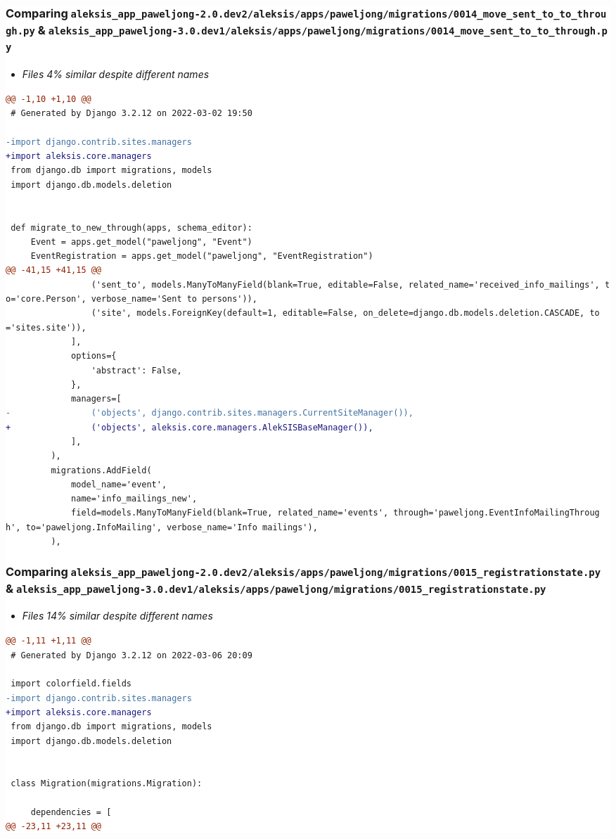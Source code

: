 ### Comparing `aleksis_app_paweljong-2.0.dev2/aleksis/apps/paweljong/migrations/0014_move_sent_to_to_through.py` & `aleksis_app_paweljong-3.0.dev1/aleksis/apps/paweljong/migrations/0014_move_sent_to_to_through.py`

 * *Files 4% similar despite different names*

```diff
@@ -1,10 +1,10 @@
 # Generated by Django 3.2.12 on 2022-03-02 19:50
 
-import django.contrib.sites.managers
+import aleksis.core.managers
 from django.db import migrations, models
 import django.db.models.deletion
 
 
 def migrate_to_new_through(apps, schema_editor):
     Event = apps.get_model("paweljong", "Event")
     EventRegistration = apps.get_model("paweljong", "EventRegistration")
@@ -41,15 +41,15 @@
                 ('sent_to', models.ManyToManyField(blank=True, editable=False, related_name='received_info_mailings', to='core.Person', verbose_name='Sent to persons')),
                 ('site', models.ForeignKey(default=1, editable=False, on_delete=django.db.models.deletion.CASCADE, to='sites.site')),
             ],
             options={
                 'abstract': False,
             },
             managers=[
-                ('objects', django.contrib.sites.managers.CurrentSiteManager()),
+                ('objects', aleksis.core.managers.AlekSISBaseManager()),
             ],
         ),
         migrations.AddField(
             model_name='event',
             name='info_mailings_new',
             field=models.ManyToManyField(blank=True, related_name='events', through='paweljong.EventInfoMailingThrough', to='paweljong.InfoMailing', verbose_name='Info mailings'),
         ),
```

### Comparing `aleksis_app_paweljong-2.0.dev2/aleksis/apps/paweljong/migrations/0015_registrationstate.py` & `aleksis_app_paweljong-3.0.dev1/aleksis/apps/paweljong/migrations/0015_registrationstate.py`

 * *Files 14% similar despite different names*

```diff
@@ -1,11 +1,11 @@
 # Generated by Django 3.2.12 on 2022-03-06 20:09
 
 import colorfield.fields
-import django.contrib.sites.managers
+import aleksis.core.managers
 from django.db import migrations, models
 import django.db.models.deletion
 
 
 class Migration(migrations.Migration):
 
     dependencies = [
@@ -23,11 +23,11 @@
```